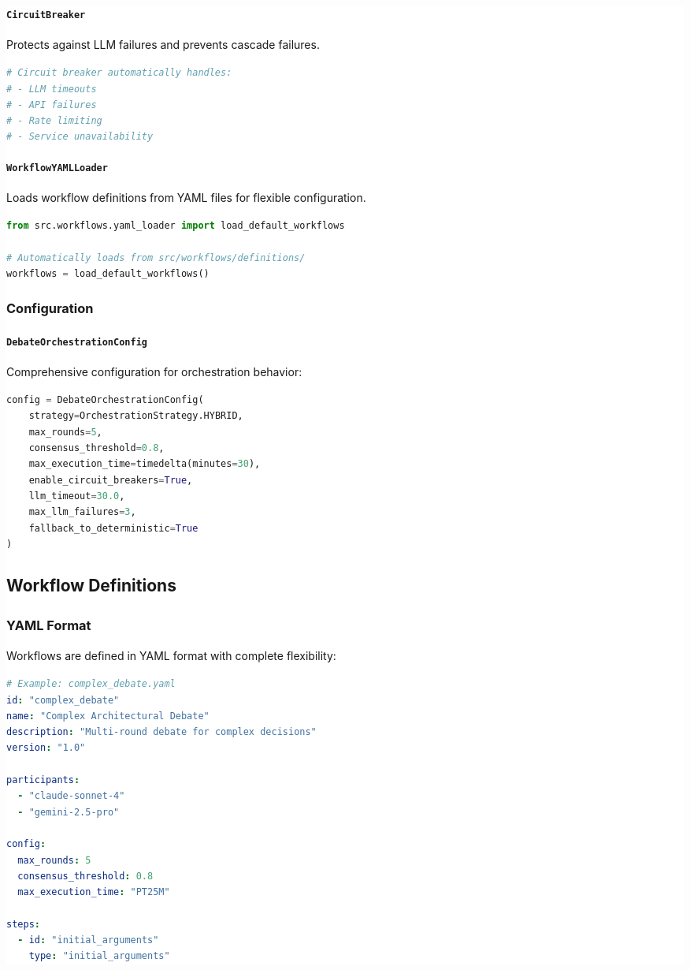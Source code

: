 ```python
```

#### `CircuitBreaker`
Protects against LLM failures and prevents cascade failures.

```python
# Circuit breaker automatically handles:
# - LLM timeouts
# - API failures
# - Rate limiting
# - Service unavailability
```

#### `WorkflowYAMLLoader`
Loads workflow definitions from YAML files for flexible configuration.

```python
from src.workflows.yaml_loader import load_default_workflows

# Automatically loads from src/workflows/definitions/
workflows = load_default_workflows()
```

### Configuration

#### `DebateOrchestrationConfig`
Comprehensive configuration for orchestration behavior:

```python
config = DebateOrchestrationConfig(
    strategy=OrchestrationStrategy.HYBRID,
    max_rounds=5,
    consensus_threshold=0.8,
    max_execution_time=timedelta(minutes=30),
    enable_circuit_breakers=True,
    llm_timeout=30.0,
    max_llm_failures=3,
    fallback_to_deterministic=True
)
```

## Workflow Definitions

### YAML Format

Workflows are defined in YAML format with complete flexibility:

```yaml
# Example: complex_debate.yaml
id: "complex_debate"
name: "Complex Architectural Debate"
description: "Multi-round debate for complex decisions"
version: "1.0"

participants:
  - "claude-sonnet-4"
  - "gemini-2.5-pro"

config:
  max_rounds: 5
  consensus_threshold: 0.8
  max_execution_time: "PT25M"

steps:
  - id: "initial_arguments"
    type: "initial_arguments"
```